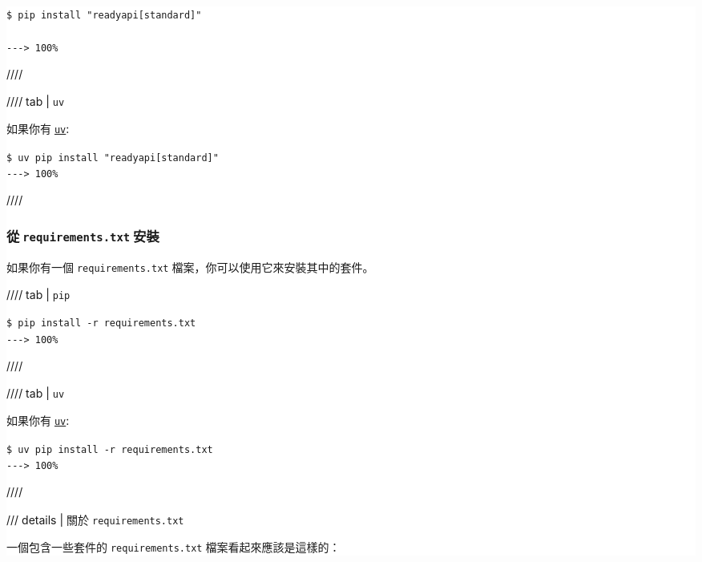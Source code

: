 <div class="termy">

```console
$ pip install "readyapi[standard]"

---> 100%
```

</div>

////

//// tab | `uv`

如果你有 <a href="https://github.com/astral-sh/uv" class="external-link" target="_blank">`uv`</a>:

<div class="termy">

```console
$ uv pip install "readyapi[standard]"
---> 100%
```

</div>

////

### 從 `requirements.txt` 安裝

如果你有一個 `requirements.txt` 檔案，你可以使用它來安裝其中的套件。

//// tab | `pip`

<div class="termy">

```console
$ pip install -r requirements.txt
---> 100%
```

</div>

////

//// tab | `uv`

如果你有 <a href="https://github.com/astral-sh/uv" class="external-link" target="_blank">`uv`</a>:

<div class="termy">

```console
$ uv pip install -r requirements.txt
---> 100%
```

</div>

////

/// details | 關於 `requirements.txt`

一個包含一些套件的 `requirements.txt` 檔案看起來應該是這樣的：
